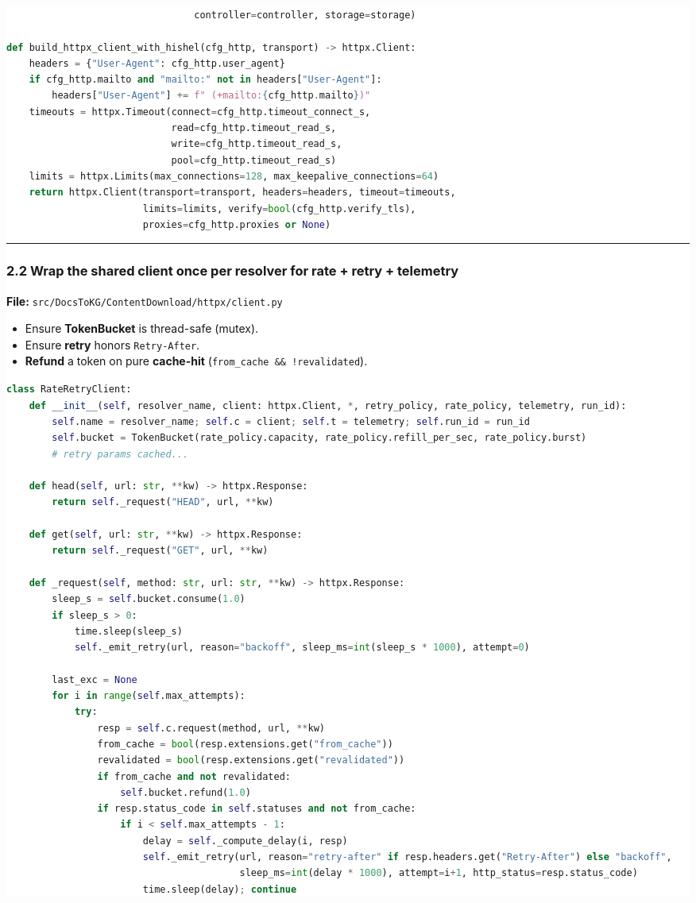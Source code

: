 ```python
                                 controller=controller, storage=storage)

def build_httpx_client_with_hishel(cfg_http, transport) -> httpx.Client:
    headers = {"User-Agent": cfg_http.user_agent}
    if cfg_http.mailto and "mailto:" not in headers["User-Agent"]:
        headers["User-Agent"] += f" (+mailto:{cfg_http.mailto})"
    timeouts = httpx.Timeout(connect=cfg_http.timeout_connect_s,
                             read=cfg_http.timeout_read_s,
                             write=cfg_http.timeout_read_s,
                             pool=cfg_http.timeout_read_s)
    limits = httpx.Limits(max_connections=128, max_keepalive_connections=64)
    return httpx.Client(transport=transport, headers=headers, timeout=timeouts,
                        limits=limits, verify=bool(cfg_http.verify_tls),
                        proxies=cfg_http.proxies or None)
```

---

### 2.2 Wrap the shared client once per resolver for **rate + retry + telemetry**

**File:** `src/DocsToKG/ContentDownload/httpx/client.py`

* Ensure **TokenBucket** is thread-safe (mutex).
* Ensure **retry** honors `Retry-After`.
* **Refund** a token on pure **cache-hit** (`from_cache && !revalidated`).

```python
class RateRetryClient:
    def __init__(self, resolver_name, client: httpx.Client, *, retry_policy, rate_policy, telemetry, run_id):
        self.name = resolver_name; self.c = client; self.t = telemetry; self.run_id = run_id
        self.bucket = TokenBucket(rate_policy.capacity, rate_policy.refill_per_sec, rate_policy.burst)
        # retry params cached...

    def head(self, url: str, **kw) -> httpx.Response:
        return self._request("HEAD", url, **kw)

    def get(self, url: str, **kw) -> httpx.Response:
        return self._request("GET", url, **kw)

    def _request(self, method: str, url: str, **kw) -> httpx.Response:
        sleep_s = self.bucket.consume(1.0)
        if sleep_s > 0:
            time.sleep(sleep_s)
            self._emit_retry(url, reason="backoff", sleep_ms=int(sleep_s * 1000), attempt=0)

        last_exc = None
        for i in range(self.max_attempts):
            try:
                resp = self.c.request(method, url, **kw)
                from_cache = bool(resp.extensions.get("from_cache"))
                revalidated = bool(resp.extensions.get("revalidated"))
                if from_cache and not revalidated:
                    self.bucket.refund(1.0)
                if resp.status_code in self.statuses and not from_cache:
                    if i < self.max_attempts - 1:
                        delay = self._compute_delay(i, resp)
                        self._emit_retry(url, reason="retry-after" if resp.headers.get("Retry-After") else "backoff",
                                         sleep_ms=int(delay * 1000), attempt=i+1, http_status=resp.status_code)
                        time.sleep(delay); continue
```